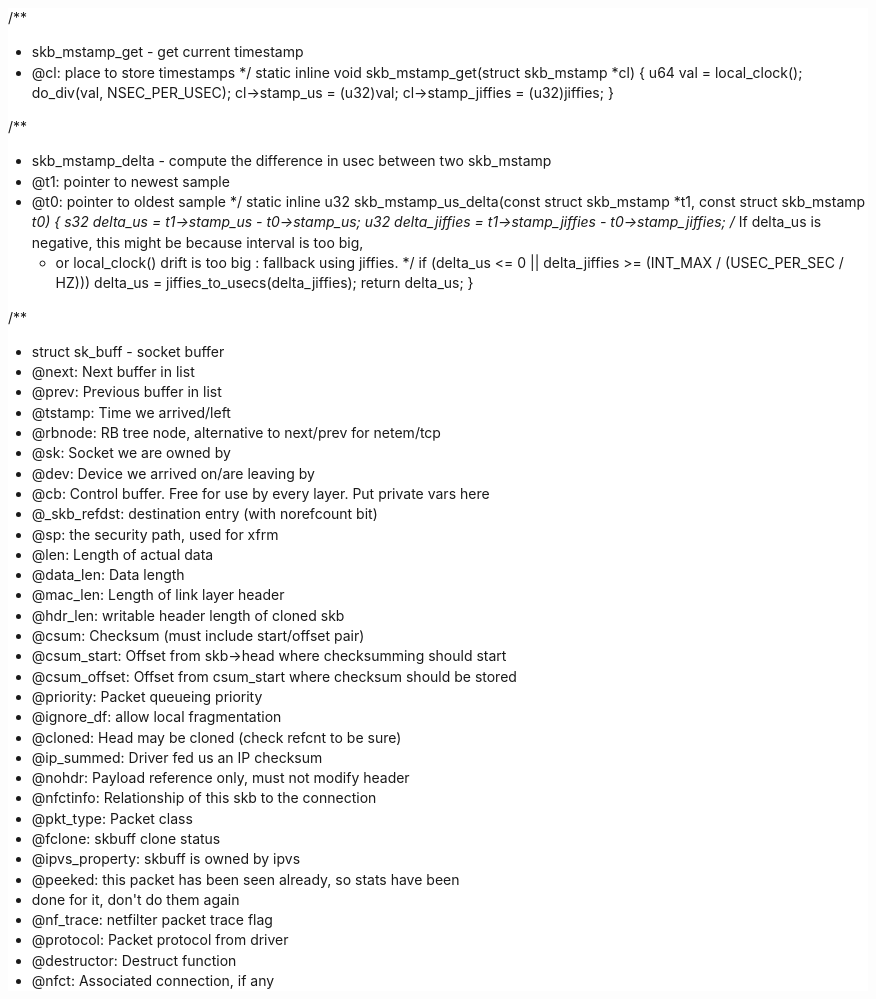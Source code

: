 /**
* skb_mstamp_get - get current timestamp
* @cl: place to store timestamps
*/
static inline void skb_mstamp_get(struct skb_mstamp *cl)
{
    u64 val = local_clock();
    do_div(val, NSEC_PER_USEC);
    cl->stamp_us = (u32)val;
    cl->stamp_jiffies = (u32)jiffies;
}

/**
* skb_mstamp_delta - compute the difference in usec between two skb_mstamp
* @t1: pointer to newest sample
* @t0: pointer to oldest sample
*/
static inline u32 skb_mstamp_us_delta(const struct skb_mstamp *t1,
const struct skb_mstamp *t0)
{
    s32 delta_us = t1->stamp_us - t0->stamp_us;
    u32 delta_jiffies = t1->stamp_jiffies - t0->stamp_jiffies;
    /* If delta_us is negative, this might be because interval is too big,
     * or local_clock() drift is too big : fallback using jiffies.
     */
    if (delta_us <= 0 ||
            delta_jiffies >= (INT_MAX / (USEC_PER_SEC / HZ)))
        delta_us = jiffies_to_usecs(delta_jiffies);
    return delta_us;
}

/**
 * struct sk_buff - socket buffer
 * @next: Next buffer in list
 * @prev: Previous buffer in list
 * @tstamp: Time we arrived/left
 * @rbnode: RB tree node, alternative to next/prev for netem/tcp
 * @sk: Socket we are owned by
 * @dev: Device we arrived on/are leaving by
 * @cb: Control buffer. Free for use by every layer. Put private vars here
 * @_skb_refdst: destination entry (with norefcount bit)
 * @sp: the security path, used for xfrm
 * @len: Length of actual data
 * @data_len: Data length
 * @mac_len: Length of link layer header
 * @hdr_len: writable header length of cloned skb
 * @csum: Checksum (must include start/offset pair)
 * @csum_start: Offset from skb->head where checksumming should start
 * @csum_offset: Offset from csum_start where checksum should be stored
 * @priority: Packet queueing priority
 * @ignore_df: allow local fragmentation
 * @cloned: Head may be cloned (check refcnt to be sure)
 * @ip_summed: Driver fed us an IP checksum
 * @nohdr: Payload reference only, must not modify header
 * @nfctinfo: Relationship of this skb to the connection
 * @pkt_type: Packet class
 * @fclone: skbuff clone status
 * @ipvs_property: skbuff is owned by ipvs
 * @peeked: this packet has been seen already, so stats have been
 * done for it, don't do them again
 * @nf_trace: netfilter packet trace flag
 * @protocol: Packet protocol from driver
 * @destructor: Destruct function
 * @nfct: Associated connection, if any